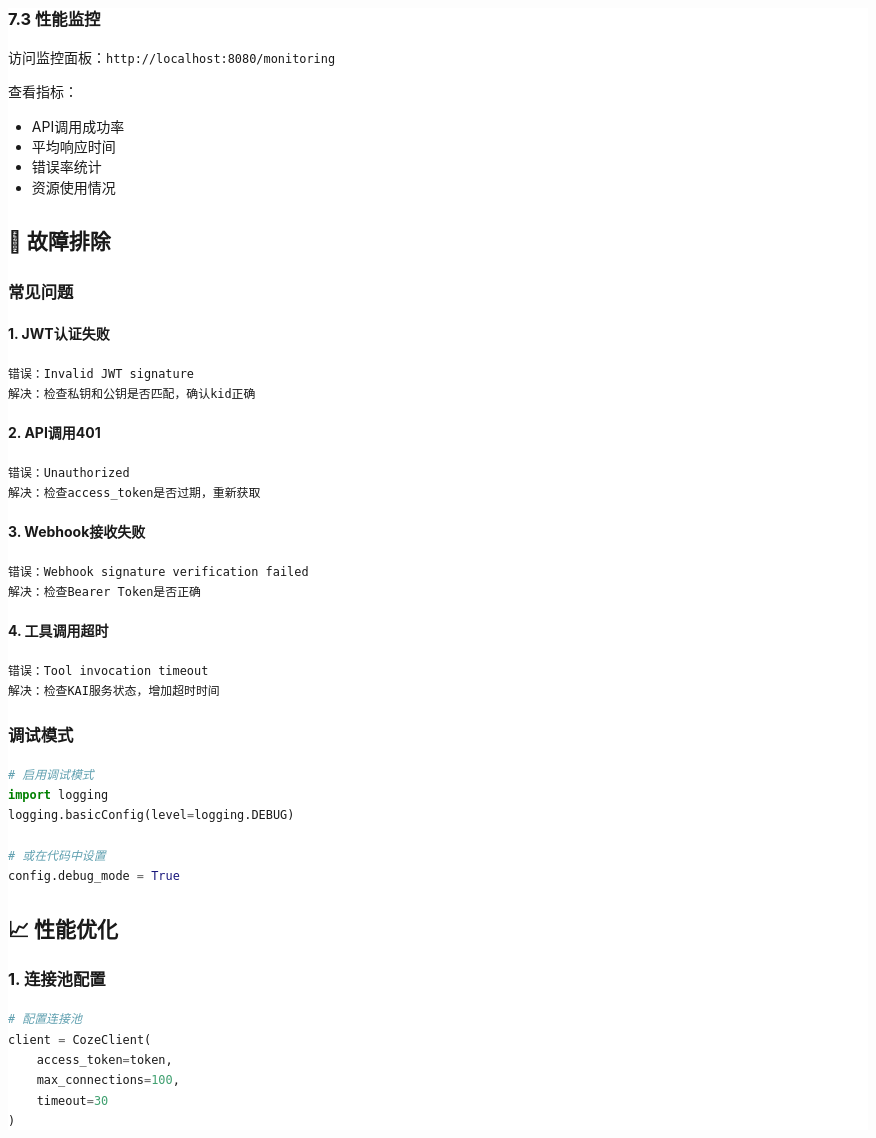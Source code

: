 ### 7.3 性能监控

访问监控面板：`http://localhost:8080/monitoring`

查看指标：
- API调用成功率
- 平均响应时间
- 错误率统计
- 资源使用情况

## 🚨 故障排除

### 常见问题

#### 1. JWT认证失败
```
错误：Invalid JWT signature
解决：检查私钥和公钥是否匹配，确认kid正确
```

#### 2. API调用401
```
错误：Unauthorized
解决：检查access_token是否过期，重新获取
```

#### 3. Webhook接收失败
```
错误：Webhook signature verification failed
解决：检查Bearer Token是否正确
```

#### 4. 工具调用超时
```
错误：Tool invocation timeout
解决：检查KAI服务状态，增加超时时间
```

### 调试模式

```python
# 启用调试模式
import logging
logging.basicConfig(level=logging.DEBUG)

# 或在代码中设置
config.debug_mode = True
```

## 📈 性能优化

### 1. 连接池配置
```python
# 配置连接池
client = CozeClient(
    access_token=token,
    max_connections=100,
    timeout=30
)
```
